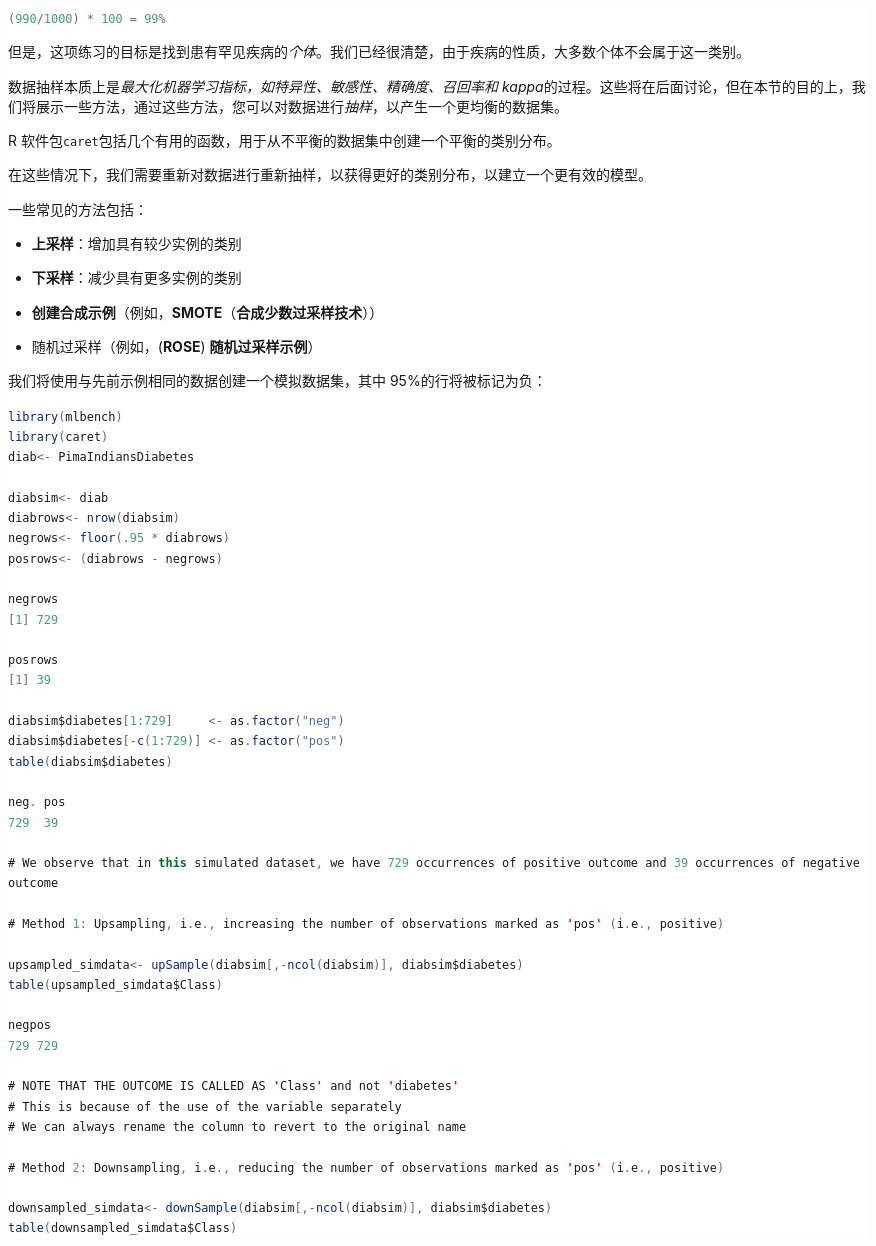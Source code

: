 ```scala
(990/1000) * 100 = 99% 
```

但是，这项练习的目标是找到患有罕见疾病的*个体*。我们已经很清楚，由于疾病的性质，大多数个体不会属于这一类别。

数据抽样本质上是*最大化机器学习指标，如特异性、敏感性、精确度、召回率和 kappa*的过程。这些将在后面讨论，但在本节的目的上，我们将展示一些方法，通过这些方法，您可以对数据进行*抽样*，以产生一个更均衡的数据集。

R 软件包`caret`包括几个有用的函数，用于从不平衡的数据集中创建一个平衡的类别分布。

在这些情况下，我们需要重新对数据进行重新抽样，以获得更好的类别分布，以建立一个更有效的模型。

一些常见的方法包括：

+   **上采样**：增加具有较少实例的类别

+   **下采样**：减少具有更多实例的类别

+   **创建合成示例**（例如，**SMOTE**（**合成少数过采样技术**））

+   随机过采样（例如，(**ROSE**) **随机过采样示例**）

我们将使用与先前示例相同的数据创建一个模拟数据集，其中 95%的行将被标记为负：

```scala
library(mlbench) 
library(caret) 
diab<- PimaIndiansDiabetes 

diabsim<- diab 
diabrows<- nrow(diabsim) 
negrows<- floor(.95 * diabrows) 
posrows<- (diabrows - negrows) 

negrows 
[1] 729 

posrows 
[1] 39 

diabsim$diabetes[1:729]     <- as.factor("neg")
diabsim$diabetes[-c(1:729)] <- as.factor("pos")
table(diabsim$diabetes) 

neg. pos 
729  39 

# We observe that in this simulated dataset, we have 729 occurrences of positive outcome and 39 occurrences of negative outcome

# Method 1: Upsampling, i.e., increasing the number of observations marked as 'pos' (i.e., positive) 

upsampled_simdata<- upSample(diabsim[,-ncol(diabsim)], diabsim$diabetes) 
table(upsampled_simdata$Class) 

negpos 
729 729 

# NOTE THAT THE OUTCOME IS CALLED AS 'Class' and not 'diabetes' 
# This is because of the use of the variable separately 
# We can always rename the column to revert to the original name 

# Method 2: Downsampling, i.e., reducing the number of observations marked as 'pos' (i.e., positive) 

downsampled_simdata<- downSample(diabsim[,-ncol(diabsim)], diabsim$diabetes) 
table(downsampled_simdata$Class) 
```